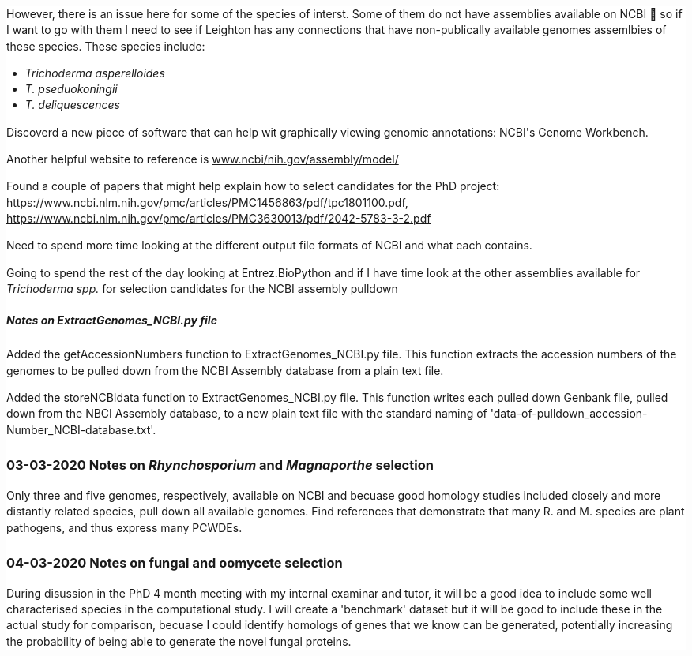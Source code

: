 However, there is an issue here for some of the species of interst. Some of them do not have assemblies available on NCBI :grimacing: so if I want to go with them I need to see if Leighton has any connections that have non-publically available genomes assemlbies of these species. These species include: 
- _Trichoderma asperelloides_
- _T. pseduokoningii_ 
- _T. deliquescences_ 

Discoverd a new piece of software that can help wit graphically viewing genomic annotations: NCBI's Genome Workbench.

Another helpful website to reference is www.ncbi/nih.gov/assembly/model/

Found a couple of papers that might help explain how to select candidates for the PhD project: https://www.ncbi.nlm.nih.gov/pmc/articles/PMC1456863/pdf/tpc1801100.pdf, https://www.ncbi.nlm.nih.gov/pmc/articles/PMC3630013/pdf/2042-5783-3-2.pdf

Need to spend more time looking at the different output file formats of NCBI and what each contains.

Going to spend the rest of the day looking at Entrez.BioPython and if I have time look at the other assemblies available for _Trichoderma spp._ for selection candidates for the NCBI assembly pulldown


##### Notes on ExtractGenomes_NCBI.py file
Added the getAccessionNumbers function to ExtractGenomes_NCBI.py file. This function extracts the accession numbers of the genomes to be pulled down from the NCBI Assembly database from a plain text file.

Added the storeNCBIdata function to ExtractGenomes_NCBI.py file. This function writes each pulled down Genbank file, pulled down from the NBCI Assembly database, to a new plain text file with the standard naming of 'data-of-pulldown_accession-Number_NCBI-database.txt'.


### 03-03-2020 Notes on _Rhynchosporium_ and _Magnaporthe_ selection
Only three and five genomes, respectively, available on NCBI and becuase good homology studies included closely and more distantly related species, pull down all available genomes.
Find references that demonstrate that many R. and M. species are plant pathogens, and thus express many PCWDEs.

### 04-03-2020 Notes on fungal and oomycete selection
During disussion in the PhD 4 month meeting with my internal examinar and tutor, it will be a good idea to include some well characterised species in the computational study. I will create a 'benchmark' dataset but it will be good to include these in the actual study for comparison, becuase I could identify homologs of genes that we know can be generated, potentially increasing the probability of being able to generate the novel fungal proteins.
